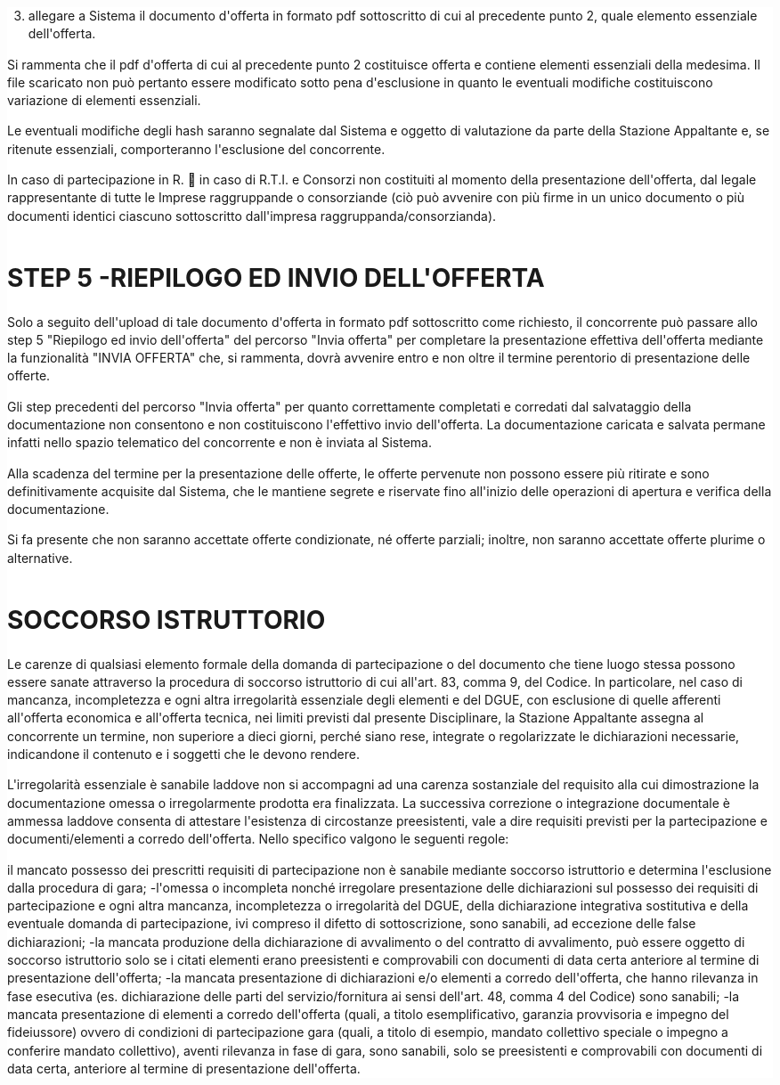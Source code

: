 3. allegare a Sistema il documento d'offerta in formato pdf sottoscritto di cui al precedente punto 2, quale elemento essenziale dell'offerta.

Si rammenta che il pdf d'offerta di cui al precedente punto 2 costituisce offerta e contiene elementi essenziali della medesima. Il file scaricato non può pertanto essere modificato sotto pena d'esclusione in quanto le eventuali modifiche costituiscono variazione di elementi essenziali.

Le eventuali modifiche degli hash saranno segnalate dal Sistema e oggetto di valutazione da parte della Stazione Appaltante e, se ritenute essenziali, comporteranno l'esclusione del concorrente.

In caso di partecipazione in R.  in caso di R.T.I. e Consorzi non costituiti al momento della presentazione dell'offerta, dal legale rappresentante di tutte le Imprese raggruppande o consorziande (ciò può avvenire con più firme in un unico documento o più documenti identici ciascuno sottoscritto dall'impresa raggruppanda/consorzianda).

# STEP 5 -RIEPILOGO ED INVIO DELL'OFFERTA
Solo a seguito dell'upload di tale documento d'offerta in formato pdf sottoscritto come richiesto, il concorrente può passare allo step 5 "Riepilogo ed invio dell'offerta" del percorso "Invia offerta" per completare la presentazione effettiva dell'offerta mediante la funzionalità "INVIA OFFERTA" che, si rammenta, dovrà avvenire entro e non oltre il termine perentorio di presentazione delle offerte.

Gli step precedenti del percorso "Invia offerta" per quanto correttamente completati e corredati dal salvataggio della documentazione non consentono e non costituiscono l'effettivo invio dell'offerta. La documentazione caricata e salvata permane infatti nello spazio telematico del concorrente e non è inviata al Sistema.

Alla scadenza del termine per la presentazione delle offerte, le offerte pervenute non possono essere più ritirate e sono definitivamente acquisite dal Sistema, che le mantiene segrete e riservate fino all'inizio delle operazioni di apertura e verifica della documentazione.

Si fa presente che non saranno accettate offerte condizionate, né offerte parziali; inoltre, non saranno accettate offerte plurime o alternative.

# SOCCORSO ISTRUTTORIO
Le carenze di qualsiasi elemento formale della domanda di partecipazione o del documento che tiene luogo stessa possono essere sanate attraverso la procedura di soccorso istruttorio di cui all'art. 83, comma 9, del Codice. In particolare, nel caso di mancanza, incompletezza e ogni altra irregolarità essenziale degli elementi e del DGUE, con esclusione di quelle afferenti all'offerta economica e all'offerta tecnica, nei limiti previsti dal presente Disciplinare, la Stazione Appaltante assegna al concorrente un termine, non superiore a dieci giorni, perché siano rese, integrate o regolarizzate le dichiarazioni necessarie, indicandone il contenuto e i soggetti che le devono rendere.

L'irregolarità essenziale è sanabile laddove non si accompagni ad una carenza sostanziale del requisito alla cui dimostrazione la documentazione omessa o irregolarmente prodotta era finalizzata. La successiva correzione o integrazione documentale è ammessa laddove consenta di attestare l'esistenza di circostanze preesistenti, vale a dire requisiti previsti per la partecipazione e documenti/elementi a corredo dell'offerta. Nello specifico valgono le seguenti regole:

il mancato possesso dei prescritti requisiti di partecipazione non è sanabile mediante soccorso istruttorio e determina l'esclusione dalla procedura di gara; -l'omessa o incompleta nonché irregolare presentazione delle dichiarazioni sul possesso dei requisiti di partecipazione e ogni altra mancanza, incompletezza o irregolarità del DGUE, della dichiarazione integrativa sostitutiva e della eventuale domanda di partecipazione, ivi compreso il difetto di sottoscrizione, sono sanabili, ad eccezione delle false dichiarazioni; -la mancata produzione della dichiarazione di avvalimento o del contratto di avvalimento, può essere oggetto di soccorso istruttorio solo se i citati elementi erano preesistenti e comprovabili con documenti di data certa anteriore al termine di presentazione dell'offerta; -la mancata presentazione di dichiarazioni e/o elementi a corredo dell'offerta, che hanno rilevanza in fase esecutiva (es. dichiarazione delle parti del servizio/fornitura ai sensi dell'art. 48, comma 4 del Codice) sono sanabili; -la mancata presentazione di elementi a corredo dell'offerta (quali, a titolo esemplificativo, garanzia provvisoria e impegno del fideiussore) ovvero di condizioni di partecipazione gara (quali, a titolo di esempio, mandato collettivo speciale o impegno a conferire mandato collettivo), aventi rilevanza in fase di gara, sono sanabili, solo se preesistenti e comprovabili con documenti di data certa, anteriore al termine di presentazione dell'offerta.
